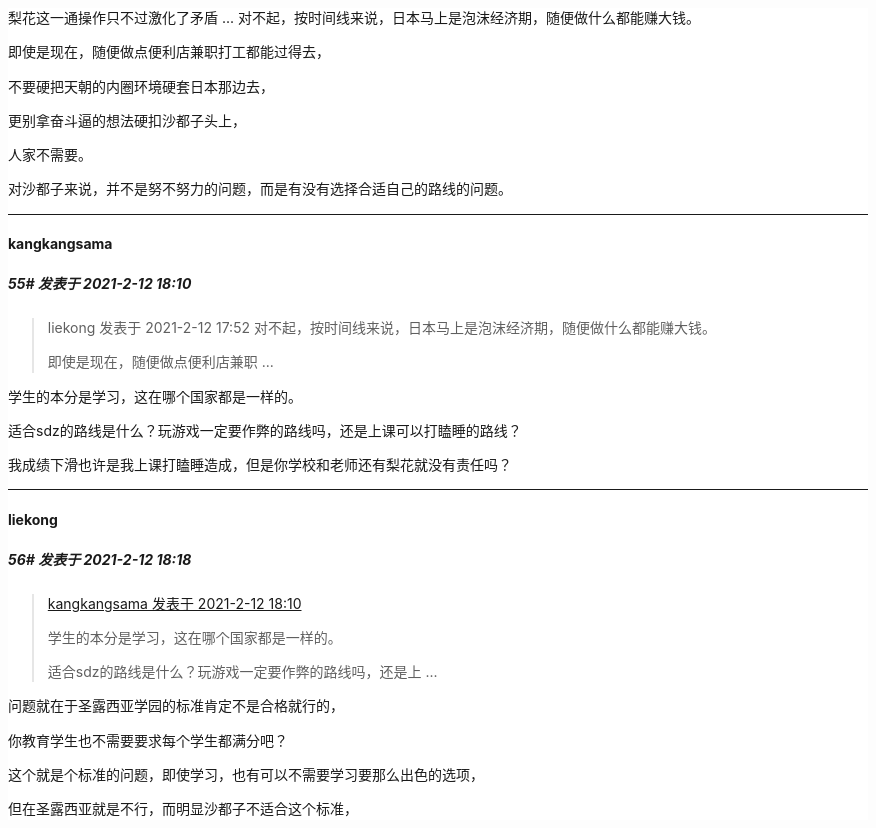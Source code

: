 
梨花这一通操作只不过激化了矛盾 ...</blockquote>
对不起，按时间线来说，日本马上是泡沫经济期，随便做什么都能赚大钱。

即使是现在，随便做点便利店兼职打工都能过得去，

不要硬把天朝的内圈环境硬套日本那边去，

更别拿奋斗逼的想法硬扣沙都子头上，

人家不需要。


对沙都子来说，并不是努不努力的问题，而是有没有选择合适自己的路线的问题。







*****

####  kangkangsama  
##### 55#       发表于 2021-2-12 18:10



<blockquote>liekong 发表于 2021-2-12 17:52
对不起，按时间线来说，日本马上是泡沫经济期，随便做什么都能赚大钱。

即使是现在，随便做点便利店兼职 ...</blockquote>
学生的本分是学习，这在哪个国家都是一样的。


适合sdz的路线是什么？玩游戏一定要作弊的路线吗，还是上课可以打瞌睡的路线？


我成绩下滑也许是我上课打瞌睡造成，但是你学校和老师还有梨花就没有责任吗？







*****

####  liekong  
##### 56#       发表于 2021-2-12 18:18



<blockquote><a href="httphttps://bbs.saraba1st.com/2b/forum.php?mod=redirect&amp;goto=findpost&amp;pid=50317053&amp;ptid=1987507" target="_blank">kangkangsama 发表于 2021-2-12 18:10</a>

学生的本分是学习，这在哪个国家都是一样的。


适合sdz的路线是什么？玩游戏一定要作弊的路线吗，还是上 ...</blockquote>
问题就在于圣露西亚学园的标准肯定不是合格就行的，

你教育学生也不需要要求每个学生都满分吧？

这个就是个标准的问题，即使学习，也有可以不需要学习要那么出色的选项，

但在圣露西亚就是不行，而明显沙都子不适合这个标准，
